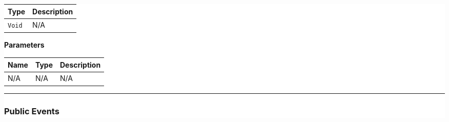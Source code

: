 |Type|Description|
|---|---|
|`Void`|N/A|

**Parameters**

|Name|Type|Description|
|---|---|---|
|N/A|N/A|N/A|

---

### Public Events



